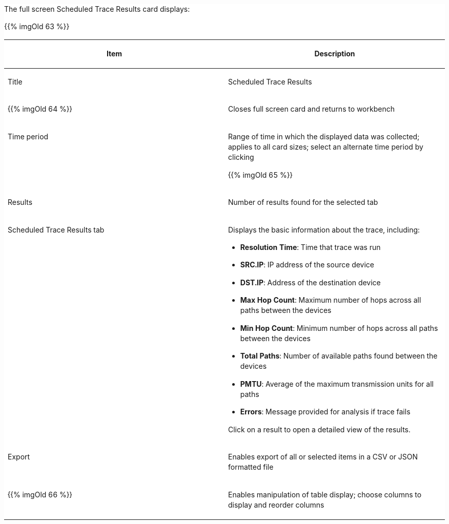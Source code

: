 </tbody>
</table>

The full screen Scheduled Trace Results card displays:

{{% imgOld 63 %}}

<table>
<colgroup>
<col style="width: 50%" />
<col style="width: 50%" />
</colgroup>
<thead>
<tr class="header">
<th><p>Item</p></th>
<th><p>Description</p></th>
</tr>
</thead>
<tbody>
<tr class="odd">
<td><p>Title</p></td>
<td><p>Scheduled Trace Results</p></td>
</tr>
<tr class="even">
<td><p>{{% imgOld 64 %}}</p></td>
<td><p>Closes full screen card and returns to workbench</p></td>
</tr>
<tr class="odd">
<td><p>Time period</p></td>
<td><p>Range of time in which the displayed data was collected; applies to all card sizes; select an alternate time period by clicking <span style="color: #353744;"> </span></p>
<p>{{% imgOld 65 %}}</p></td>
</tr>
<tr class="even">
<td><p>Results</p></td>
<td><p>Number of results found for the selected tab</p></td>
</tr>
<tr class="odd">
<td><p>Scheduled Trace Results tab</p></td>
<td><p>Displays the basic information about the trace, including:</p>
<ul>
<li><p><strong>Resolution Time</strong>: Time that trace was run</p></li>
<li><p><strong>SRC.IP</strong>: IP address of the source device</p></li>
<li><p><strong>DST.IP</strong>: Address of the destination device</p></li>
<li><p><strong>Max Hop Count</strong>: Maximum number of hops across all paths between the devices</p></li>
<li><p><strong>Min Hop Count</strong>: Minimum number of hops across all paths between the devices</p></li>
<li><p><strong>Total Paths</strong>: Number of available paths found between the devices</p></li>
<li><p><strong>PMTU</strong>: Average of the maximum transmission units for all paths</p></li>
<li><p><strong>Errors</strong>: Message provided for analysis if trace fails</p></li>
</ul>
<p>Click on a result to open a detailed view of the results.</p></td>
</tr>
<tr class="even">
<td><p>Export</p></td>
<td><p>Enables export of all or selected items in a CSV or JSON formatted file</p></td>
</tr>
<tr class="odd">
<td><p><span style="color: #353744;"> </span></p>
<p>{{% imgOld 66 %}}</p></td>
<td><p>Enables manipulation of table display; choose columns to display and reorder columns</p></td>
</tr>
</tbody>